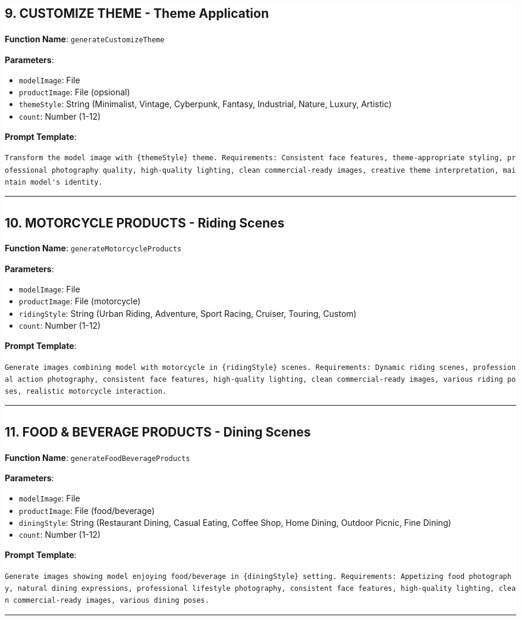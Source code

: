 
## 9. **CUSTOMIZE THEME - Theme Application**

**Function Name**: `generateCustomizeTheme`

**Parameters**:
- `modelImage`: File
- `productImage`: File (opsional)
- `themeStyle`: String (Minimalist, Vintage, Cyberpunk, Fantasy, Industrial, Nature, Luxury, Artistic)
- `count`: Number (1-12)

**Prompt Template**:
```
Transform the model image with {themeStyle} theme. Requirements: Consistent face features, theme-appropriate styling, professional photography quality, high-quality lighting, clean commercial-ready images, creative theme interpretation, maintain model's identity.
```

---

## 10. **MOTORCYCLE PRODUCTS - Riding Scenes**

**Function Name**: `generateMotorcycleProducts`

**Parameters**:
- `modelImage`: File
- `productImage`: File (motorcycle)
- `ridingStyle`: String (Urban Riding, Adventure, Sport Racing, Cruiser, Touring, Custom)
- `count`: Number (1-12)

**Prompt Template**:
```
Generate images combining model with motorcycle in {ridingStyle} scenes. Requirements: Dynamic riding scenes, professional action photography, consistent face features, high-quality lighting, clean commercial-ready images, various riding poses, realistic motorcycle interaction.
```

---

## 11. **FOOD & BEVERAGE PRODUCTS - Dining Scenes**

**Function Name**: `generateFoodBeverageProducts`

**Parameters**:
- `modelImage`: File
- `productImage`: File (food/beverage)
- `diningStyle`: String (Restaurant Dining, Casual Eating, Coffee Shop, Home Dining, Outdoor Picnic, Fine Dining)
- `count`: Number (1-12)

**Prompt Template**:
```
Generate images showing model enjoying food/beverage in {diningStyle} setting. Requirements: Appetizing food photography, natural dining expressions, professional lifestyle photography, consistent face features, high-quality lighting, clean commercial-ready images, various dining poses.
```

---